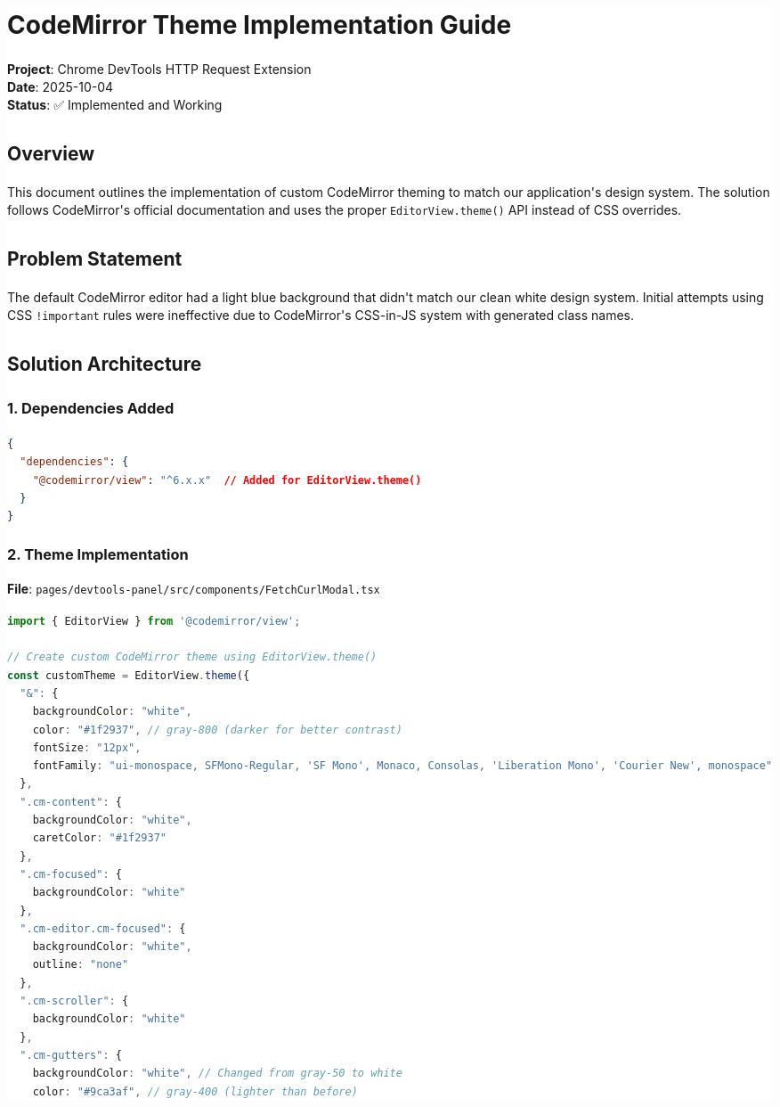 # CodeMirror Theme Implementation Guide

**Project**: Chrome DevTools HTTP Request Extension  
**Date**: 2025-10-04  
**Status**: ✅ Implemented and Working

## Overview

This document outlines the implementation of custom CodeMirror theming to match our application's design system. The solution follows CodeMirror's official documentation and uses the proper `EditorView.theme()` API instead of CSS overrides.

## Problem Statement

The default CodeMirror editor had a light blue background that didn't match our clean white design system. Initial attempts using CSS `!important` rules were ineffective due to CodeMirror's CSS-in-JS system with generated class names.

## Solution Architecture

### 1. Dependencies Added

```json
{
  "dependencies": {
    "@codemirror/view": "^6.x.x"  // Added for EditorView.theme()
  }
}
```

### 2. Theme Implementation

**File**: `pages/devtools-panel/src/components/FetchCurlModal.tsx`

```typescript
import { EditorView } from '@codemirror/view';

// Create custom CodeMirror theme using EditorView.theme()
const customTheme = EditorView.theme({
  "&": {
    backgroundColor: "white",
    color: "#1f2937", // gray-800 (darker for better contrast)
    fontSize: "12px",
    fontFamily: "ui-monospace, SFMono-Regular, 'SF Mono', Monaco, Consolas, 'Liberation Mono', 'Courier New', monospace"
  },
  ".cm-content": {
    backgroundColor: "white",
    caretColor: "#1f2937"
  },
  ".cm-focused": {
    backgroundColor: "white"
  },
  ".cm-editor.cm-focused": {
    backgroundColor: "white",
    outline: "none"
  },
  ".cm-scroller": {
    backgroundColor: "white"
  },
  ".cm-gutters": {
    backgroundColor: "white", // Changed from gray-50 to white
    color: "#9ca3af", // gray-400 (lighter than before)
```